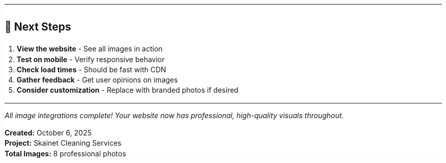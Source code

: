 
---

## 🚀 Next Steps

1. **View the website** - See all images in action
2. **Test on mobile** - Verify responsive behavior
3. **Check load times** - Should be fast with CDN
4. **Gather feedback** - Get user opinions on images
5. **Consider customization** - Replace with branded photos if desired

---

*All image integrations complete! Your website now has professional, high-quality visuals throughout.*

**Created:** October 6, 2025  
**Project:** Skainet Cleaning Services  
**Total Images:** 8 professional photos

